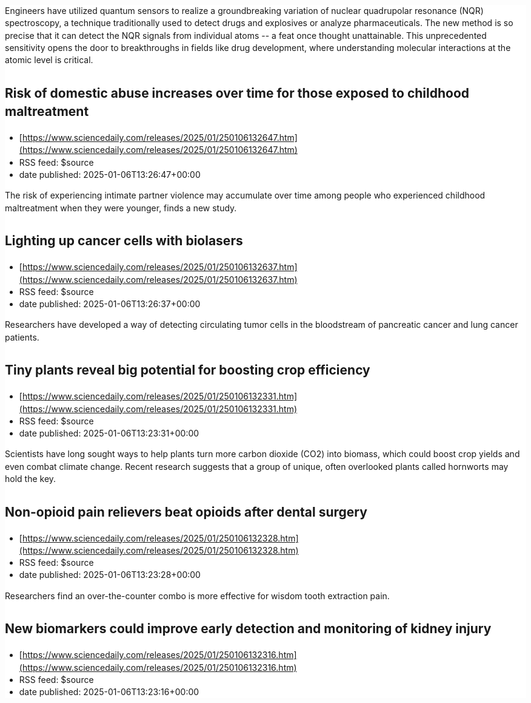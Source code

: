 Engineers have utilized quantum sensors to realize a groundbreaking variation of nuclear quadrupolar resonance (NQR) spectroscopy, a technique traditionally used to detect drugs and explosives or analyze pharmaceuticals. The new method is so precise that it can detect the NQR signals from individual atoms -- a feat once thought unattainable. This unprecedented sensitivity opens the door to breakthroughs in fields like drug development, where understanding molecular interactions at the atomic level is critical.

## Risk of domestic abuse increases over time for those exposed to childhood maltreatment
 - [https://www.sciencedaily.com/releases/2025/01/250106132647.htm](https://www.sciencedaily.com/releases/2025/01/250106132647.htm)
 - RSS feed: $source
 - date published: 2025-01-06T13:26:47+00:00

The risk of experiencing intimate partner violence may accumulate over time among people who experienced childhood maltreatment when they were younger, finds a new study.

## Lighting up cancer cells with biolasers
 - [https://www.sciencedaily.com/releases/2025/01/250106132637.htm](https://www.sciencedaily.com/releases/2025/01/250106132637.htm)
 - RSS feed: $source
 - date published: 2025-01-06T13:26:37+00:00

Researchers have developed a way of detecting circulating tumor cells in the bloodstream of pancreatic cancer and lung cancer patients.

## Tiny plants reveal big potential for boosting crop efficiency
 - [https://www.sciencedaily.com/releases/2025/01/250106132331.htm](https://www.sciencedaily.com/releases/2025/01/250106132331.htm)
 - RSS feed: $source
 - date published: 2025-01-06T13:23:31+00:00

Scientists have long sought ways to help plants turn more carbon dioxide (CO2) into biomass, which could boost crop yields and even combat climate change. Recent research suggests that a group of unique, often overlooked plants called hornworts may hold the key.

## Non-opioid pain relievers beat opioids after dental surgery
 - [https://www.sciencedaily.com/releases/2025/01/250106132328.htm](https://www.sciencedaily.com/releases/2025/01/250106132328.htm)
 - RSS feed: $source
 - date published: 2025-01-06T13:23:28+00:00

Researchers find an over-the-counter combo is more effective for wisdom tooth extraction pain.

## New biomarkers could improve early detection and monitoring of kidney injury
 - [https://www.sciencedaily.com/releases/2025/01/250106132316.htm](https://www.sciencedaily.com/releases/2025/01/250106132316.htm)
 - RSS feed: $source
 - date published: 2025-01-06T13:23:16+00:00
